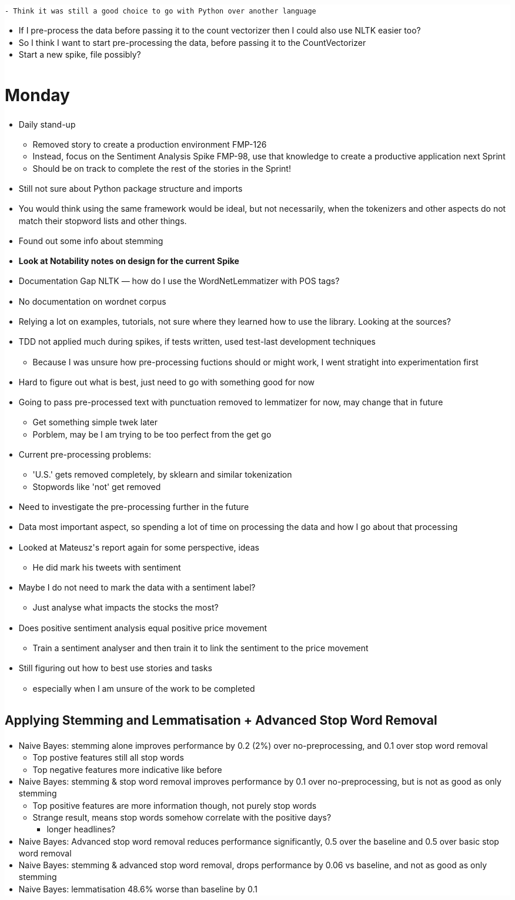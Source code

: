     - Think it was still a good choice to go with Python over another language
- If I pre-process the data before passing it to the count vectorizer then I could also use NLTK easier too?
- So I think I want to start pre-processing the data, before passing it to the CountVectorizer
- Start a new spike, file possibly?

# Monday

- Daily stand-up
    - Removed story to create a production environment FMP-126
    - Instead, focus on the Sentiment Analysis Spike FMP-98, use that knowledge to create a productive application next Sprint
    - Should be on track to complete the rest of the stories in the Sprint!
- Still not sure about Python package structure and imports
- You would think using the same framework would be ideal, but not necessarily, when the tokenizers and other aspects do not match their stopword lists and other things.
- Found out some info about stemming
- **Look at Notability notes on design for the current Spike**
- Documentation Gap NLTK — how do I use the WordNetLemmatizer with POS tags?
- No documentation on wordnet corpus
- Relying a lot on examples, tutorials, not sure where they learned how to use the library. Looking at the sources?
- TDD not applied much during spikes, if tests written, used test-last development techniques
    - Because I was unsure how pre-processing fuctions should or might work, I went stratight into experimentation first
- Hard to figure out what is best, just need to go with something good for now
- Going to pass pre-processed text with punctuation removed to lemmatizer for now, may change that in future
    - Get something simple twek later
    - Porblem, may be I am trying to be too perfect from the get go
- Current pre-processing problems:
    - 'U.S.' gets removed completely, by sklearn and similar tokenization
    - Stopwords like 'not' get removed
- Need to investigate the pre-processing further in the future
- Data most important aspect, so spending a lot of time on processing the data and how I go about that processing
- Looked at Mateusz's report again for some perspective, ideas
    - He did mark his tweets with sentiment

- Maybe I do not need to mark the data with a sentiment label?
    - Just analyse what impacts the stocks the most?
- Does positive sentiment analysis equal positive price movement
    - Train a sentiment analyser and then train it to link the sentiment to the price movement

- Still figuring out how to best use stories and tasks
    - especially when I am unsure of the work to be completed

## Applying Stemming and Lemmatisation + Advanced Stop Word Removal

- Naive Bayes: stemming alone improves performance by 0.2 (2%) over no-preprocessing, and 0.1 over stop word removal
    - Top postive features still all stop words
    - Top negative features more indicative like before
- Naive Bayes: stemming & stop word removal improves performance by 0.1 over no-preprocessing, but is not as good as only stemming
    - Top positive features are more information though, not purely stop words
    - Strange result, means stop words somehow correlate with the positive days?
        - longer headlines?
- Naive Bayes: Advanced stop word removal reduces performance significantly, 0.5 over the baseline and 0.5 over basic stop word removal
- Naive Bayes: stemming & advanced stop word removal, drops performance by 0.06 vs baseline, and not as good as only stemming
- Naive Bayes: lemmatisation 48.6% worse than baseline by 0.1